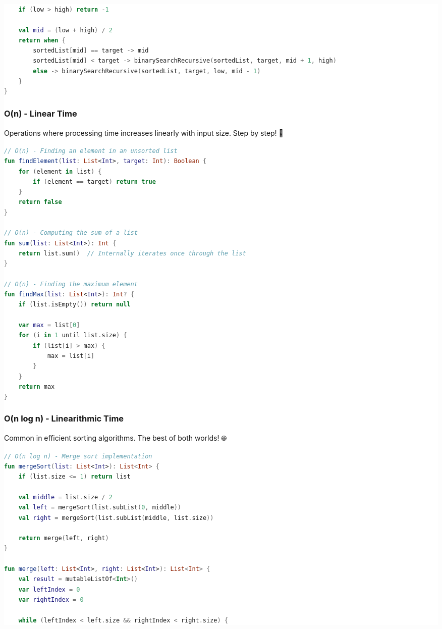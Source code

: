 ```kotlin
    if (low > high) return -1

    val mid = (low + high) / 2
    return when {
        sortedList[mid] == target -> mid
        sortedList[mid] < target -> binarySearchRecursive(sortedList, target, mid + 1, high)
        else -> binarySearchRecursive(sortedList, target, low, mid - 1)
    }
}
```

### O(n) - Linear Time

Operations where processing time increases linearly with input size. Step by step! 👣

```kotlin
// O(n) - Finding an element in an unsorted list
fun findElement(list: List<Int>, target: Int): Boolean {
    for (element in list) {
        if (element == target) return true
    }
    return false
}

// O(n) - Computing the sum of a list
fun sum(list: List<Int>): Int {
    return list.sum()  // Internally iterates once through the list
}

// O(n) - Finding the maximum element
fun findMax(list: List<Int>): Int? {
    if (list.isEmpty()) return null

    var max = list[0]
    for (i in 1 until list.size) {
        if (list[i] > max) {
            max = list[i]
        }
    }
    return max
}
```

### O(n log n) - Linearithmic Time

Common in efficient sorting algorithms. The best of both worlds! 🌐

```kotlin
// O(n log n) - Merge sort implementation
fun mergeSort(list: List<Int>): List<Int> {
    if (list.size <= 1) return list

    val middle = list.size / 2
    val left = mergeSort(list.subList(0, middle))
    val right = mergeSort(list.subList(middle, list.size))

    return merge(left, right)
}

fun merge(left: List<Int>, right: List<Int>): List<Int> {
    val result = mutableListOf<Int>()
    var leftIndex = 0
    var rightIndex = 0

    while (leftIndex < left.size && rightIndex < right.size) {
```